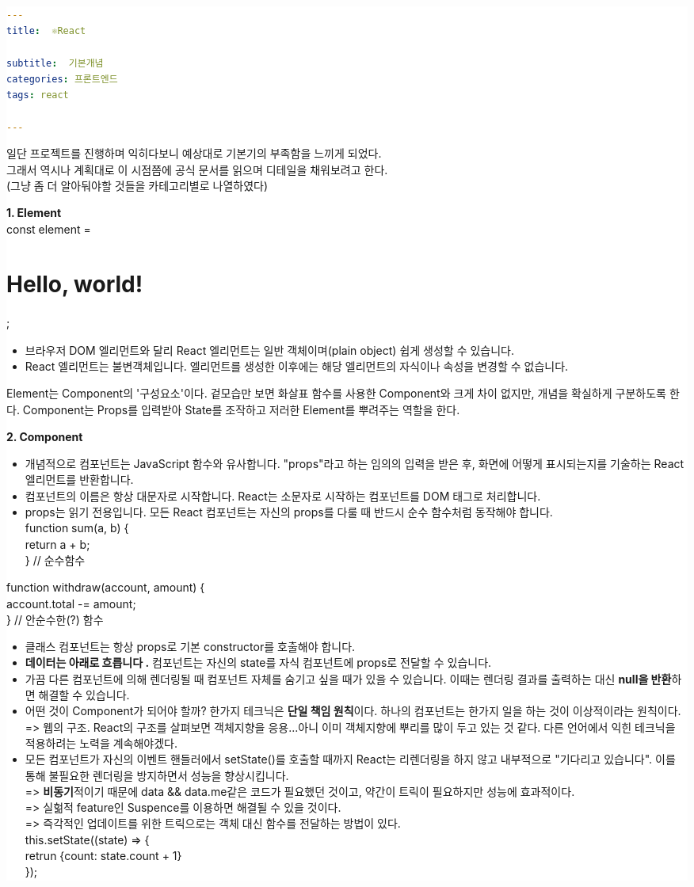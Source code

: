 ```yaml
---
title:  ⚛React

subtitle:  기본개념
categories: 프론트엔드 
tags: react
 
---
```


  
   
일단 프로젝트를 진행하며 익히다보니 예상대로 기본기의 부족함을 느끼게 되었다.  
그래서 역시나 계획대로 이 시점쯤에 공식 문서를 읽으며 디테일을 채워보려고 한다.  
(그냥 좀 더 알아둬야할 것들을 카테고리별로 나열하였다)  
  
  
**1. Element**  
const element = <h1>Hello, world!</h1>;  
  
- 브라우저 DOM 엘리먼트와 달리 React 엘리먼트는 일반 객체이며(plain object) 쉽게 생성할 수 있습니다.  
- React 엘리먼트는 불변객체입니다. 엘리먼트를 생성한 이후에는 해당 엘리먼트의 자식이나 속성을 변경할 수 없습니다.  
  
Element는 Component의 '구성요소'이다. 겉모습만 보면 화살표 함수를 사용한 Component와 크게 차이 없지만, 개념을 확실하게 구분하도록 한다. Component는 Props를 입력받아 State를 조작하고 저러한 Element를 뿌려주는 역할을 한다.  
  
  
**2. Component**  
- 개념적으로 컴포넌트는 JavaScript 함수와 유사합니다. "props"라고 하는 임의의 입력을 받은 후, 화면에 어떻게 표시되는지를 기술하는 React 엘리먼트를 반환합니다.  
- 컴포넌트의 이름은 항상 대문자로 시작합니다. React는 소문자로 시작하는 컴포넌트를 DOM 태그로 처리합니다.  
- props는 읽기 전용입니다. 모든 React 컴포넌트는 자신의 props를 다룰 때 반드시 순수 함수처럼 동작해야 합니다.  
function sum(a, b) {  
    return a + b;  
} // 순수함수  
  
function withdraw(account, amount) {  
    account.total -= amount;  
} // 안순수한(?) 함수  
  
- 클래스 컴포넌트는 항상 props로 기본 constructor를 호출해야 합니다.  
- **데이터는 아래로 흐릅니다 .** 컴포넌트는 자신의 state를 자식 컴포넌트에 props로 전달할 수 있습니다.  
- 가끔 다른 컴포넌트에 의해 렌더링될 때 컴포넌트 자체를 숨기고 싶을 때가 있을 수 있습니다. 이때는 렌더링 결과를 출력하는 대신 **null을 반환**하면 해결할 수 있습니다.  
- 어떤 것이 Component가 되어야 할까? 한가지 테크닉은 **단일 책임 원칙**이다. 하나의 컴포넌트는 한가지 일을 하는 것이 이상적이라는 원칙이다.  
=> 웹의 구조. React의 구조를 살펴보면 객체지향을 응용...아니 이미 객체지향에 뿌리를 많이 두고 있는 것 같다. 다른 언어에서 익힌 테크닉을 적용하려는 노력을 계속해야겠다.  
- 모든 컴포넌트가 자신의 이벤트 핸들러에서 setState()를 호출할 때까지 React는 리렌더링을 하지 않고 내부적으로 "기다리고 있습니다". 이를 통해 불필요한 렌더링을 방지하면서 성능을 향상시킵니다.  
=> **비동기**적이기 때문에 data && data.me같은 코드가 필요했던 것이고, 약간이 트릭이 필요하지만 성능에 효과적이다.  
=> 실헒적 feature인 Suspence를 이용하면 해결될 수 있을 것이다.  
=> 즉각적인 업데이트를 위한 트릭으로는 객체 대신 함수를 전달하는 방법이 있다.  
this.setState((state) => {  
    retrun {count: state.count + 1}  
});  
  